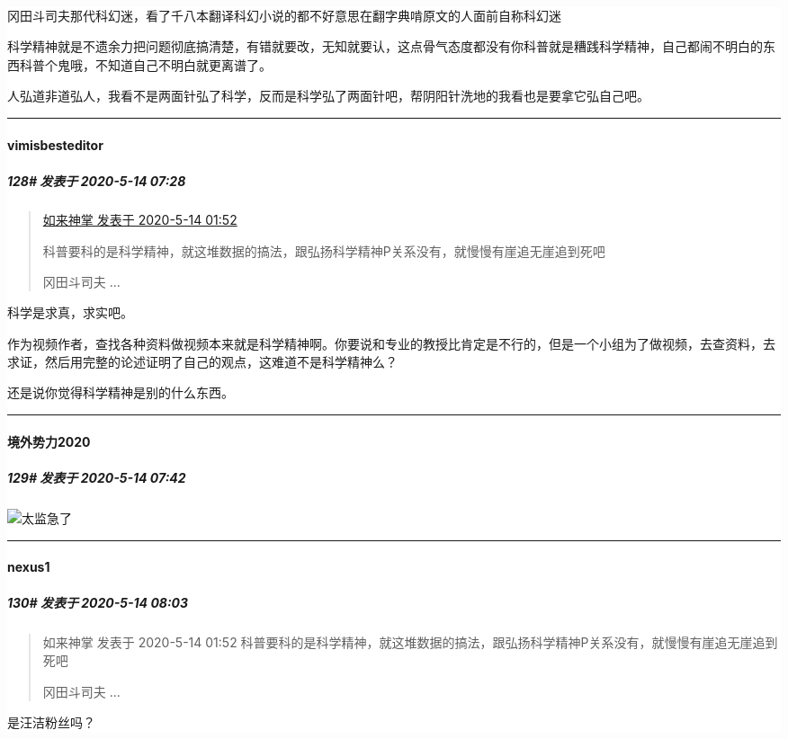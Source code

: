 冈田斗司夫那代科幻迷，看了千八本翻译科幻小说的都不好意思在翻字典啃原文的人面前自称科幻迷

科学精神就是不遗余力把问题彻底搞清楚，有错就要改，无知就要认，这点骨气态度都没有你科普就是糟践科学精神，自己都闹不明白的东西科普个鬼哦，不知道自己不明白就更离谱了。

人弘道非道弘人，我看不是两面针弘了科学，反而是科学弘了两面针吧，帮阴阳针洗地的我看也是要拿它弘自己吧。







*****

####  vimisbesteditor  
##### 128#       发表于 2020-5-14 07:28



<blockquote><a href="httphttps://bbs.saraba1st.com/2b/forum.php?mod=redirect&amp;goto=findpost&amp;pid=47410770&amp;ptid=1934680" target="_blank">如来神掌 发表于 2020-5-14 01:52</a>

科普要科的是科学精神，就这堆数据的搞法，跟弘扬科学精神P关系没有，就慢慢有崖追无崖追到死吧

冈田斗司夫 ...</blockquote>
科学是求真，求实吧。


作为视频作者，查找各种资料做视频本来就是科学精神啊。你要说和专业的教授比肯定是不行的，但是一个小组为了做视频，去查资料，去求证，然后用完整的论述证明了自己的观点，这难道不是科学精神么？


还是说你觉得科学精神是别的什么东西。







*****

####  境外势力2020  
##### 129#       发表于 2020-5-14 07:42



<img src="https://static.saraba1st.com/image/smiley/face2017/047.png" referrerpolicy="no-referrer">太监急了







*****

####  nexus1  
##### 130#       发表于 2020-5-14 08:03



<blockquote>如来神掌 发表于 2020-5-14 01:52
科普要科的是科学精神，就这堆数据的搞法，跟弘扬科学精神P关系没有，就慢慢有崖追无崖追到死吧

冈田斗司夫 ...</blockquote>
是汪洁粉丝吗？
